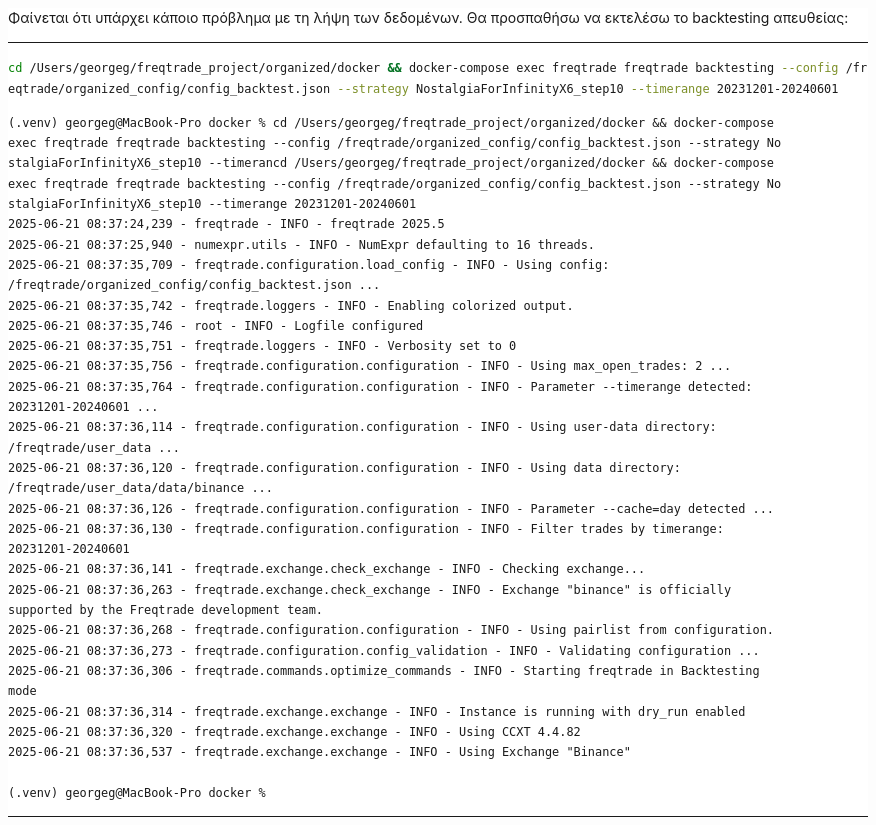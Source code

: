 
Φαίνεται ότι υπάρχει κάποιο πρόβλημα με τη λήψη των δεδομένων. Θα προσπαθήσω να εκτελέσω το backtesting απευθείας:

---

```bash
cd /Users/georgeg/freqtrade_project/organized/docker && docker-compose exec freqtrade freqtrade backtesting --config /freqtrade/organized_config/config_backtest.json --strategy NostalgiaForInfinityX6_step10 --timerange 20231201-20240601
```

```
(.venv) georgeg@MacBook-Pro docker % cd /Users/georgeg/freqtrade_project/organized/docker && docker-compose 
exec freqtrade freqtrade backtesting --config /freqtrade/organized_config/config_backtest.json --strategy No
stalgiaForInfinityX6_step10 --timerancd /Users/georgeg/freqtrade_project/organized/docker && docker-compose 
exec freqtrade freqtrade backtesting --config /freqtrade/organized_config/config_backtest.json --strategy No
stalgiaForInfinityX6_step10 --timerange 20231201-20240601
2025-06-21 08:37:24,239 - freqtrade - INFO - freqtrade 2025.5
2025-06-21 08:37:25,940 - numexpr.utils - INFO - NumExpr defaulting to 16 threads.
2025-06-21 08:37:35,709 - freqtrade.configuration.load_config - INFO - Using config: 
/freqtrade/organized_config/config_backtest.json ...
2025-06-21 08:37:35,742 - freqtrade.loggers - INFO - Enabling colorized output.
2025-06-21 08:37:35,746 - root - INFO - Logfile configured
2025-06-21 08:37:35,751 - freqtrade.loggers - INFO - Verbosity set to 0
2025-06-21 08:37:35,756 - freqtrade.configuration.configuration - INFO - Using max_open_trades: 2 ...
2025-06-21 08:37:35,764 - freqtrade.configuration.configuration - INFO - Parameter --timerange detected: 
20231201-20240601 ...
2025-06-21 08:37:36,114 - freqtrade.configuration.configuration - INFO - Using user-data directory: 
/freqtrade/user_data ...
2025-06-21 08:37:36,120 - freqtrade.configuration.configuration - INFO - Using data directory: 
/freqtrade/user_data/data/binance ...
2025-06-21 08:37:36,126 - freqtrade.configuration.configuration - INFO - Parameter --cache=day detected ...
2025-06-21 08:37:36,130 - freqtrade.configuration.configuration - INFO - Filter trades by timerange: 
20231201-20240601
2025-06-21 08:37:36,141 - freqtrade.exchange.check_exchange - INFO - Checking exchange...
2025-06-21 08:37:36,263 - freqtrade.exchange.check_exchange - INFO - Exchange "binance" is officially 
supported by the Freqtrade development team.
2025-06-21 08:37:36,268 - freqtrade.configuration.configuration - INFO - Using pairlist from configuration.
2025-06-21 08:37:36,273 - freqtrade.configuration.config_validation - INFO - Validating configuration ...
2025-06-21 08:37:36,306 - freqtrade.commands.optimize_commands - INFO - Starting freqtrade in Backtesting 
mode
2025-06-21 08:37:36,314 - freqtrade.exchange.exchange - INFO - Instance is running with dry_run enabled
2025-06-21 08:37:36,320 - freqtrade.exchange.exchange - INFO - Using CCXT 4.4.82
2025-06-21 08:37:36,537 - freqtrade.exchange.exchange - INFO - Using Exchange "Binance"

(.venv) georgeg@MacBook-Pro docker %
```

---
